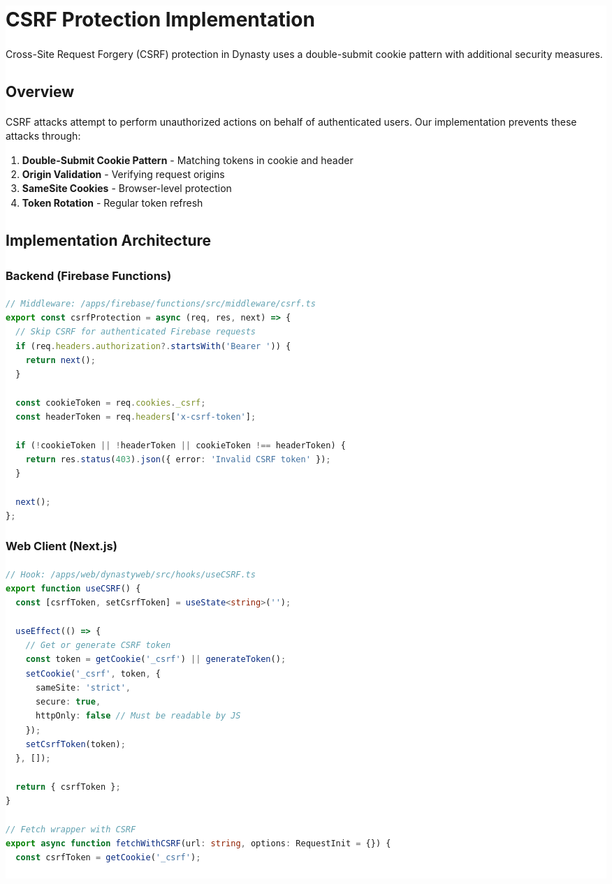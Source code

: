 # CSRF Protection Implementation

Cross-Site Request Forgery (CSRF) protection in Dynasty uses a double-submit cookie pattern with additional security measures.

## Overview

CSRF attacks attempt to perform unauthorized actions on behalf of authenticated users. Our implementation prevents these attacks through:

1. **Double-Submit Cookie Pattern** - Matching tokens in cookie and header
2. **Origin Validation** - Verifying request origins
3. **SameSite Cookies** - Browser-level protection
4. **Token Rotation** - Regular token refresh

## Implementation Architecture

### Backend (Firebase Functions)

```typescript
// Middleware: /apps/firebase/functions/src/middleware/csrf.ts
export const csrfProtection = async (req, res, next) => {
  // Skip CSRF for authenticated Firebase requests
  if (req.headers.authorization?.startsWith('Bearer ')) {
    return next();
  }

  const cookieToken = req.cookies._csrf;
  const headerToken = req.headers['x-csrf-token'];

  if (!cookieToken || !headerToken || cookieToken !== headerToken) {
    return res.status(403).json({ error: 'Invalid CSRF token' });
  }

  next();
};
```

### Web Client (Next.js)

```typescript
// Hook: /apps/web/dynastyweb/src/hooks/useCSRF.ts
export function useCSRF() {
  const [csrfToken, setCsrfToken] = useState<string>('');

  useEffect(() => {
    // Get or generate CSRF token
    const token = getCookie('_csrf') || generateToken();
    setCookie('_csrf', token, { 
      sameSite: 'strict',
      secure: true,
      httpOnly: false // Must be readable by JS
    });
    setCsrfToken(token);
  }, []);

  return { csrfToken };
}

// Fetch wrapper with CSRF
export async function fetchWithCSRF(url: string, options: RequestInit = {}) {
  const csrfToken = getCookie('_csrf');
  
```